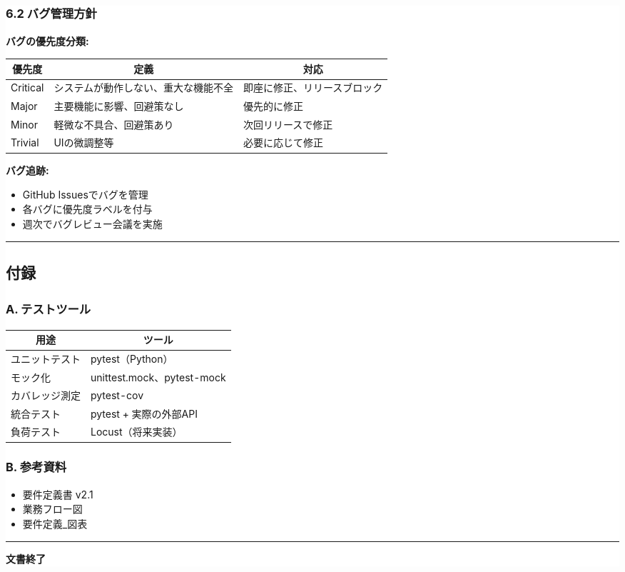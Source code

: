 ### 6.2 バグ管理方針

**バグの優先度分類:**

| 優先度 | 定義 | 対応 |
|-------|------|------|
| Critical | システムが動作しない、重大な機能不全 | 即座に修正、リリースブロック |
| Major | 主要機能に影響、回避策なし | 優先的に修正 |
| Minor | 軽微な不具合、回避策あり | 次回リリースで修正 |
| Trivial | UIの微調整等 | 必要に応じて修正 |

**バグ追跡:**
- GitHub Issuesでバグを管理
- 各バグに優先度ラベルを付与
- 週次でバグレビュー会議を実施

---

## 付録

### A. テストツール

| 用途 | ツール |
|------|--------|
| ユニットテスト | pytest（Python） |
| モック化 | unittest.mock、pytest-mock |
| カバレッジ測定 | pytest-cov |
| 統合テスト | pytest + 実際の外部API |
| 負荷テスト | Locust（将来実装） |

### B. 参考資料

- 要件定義書 v2.1
- 業務フロー図
- 要件定義_図表

---

**文書終了**
